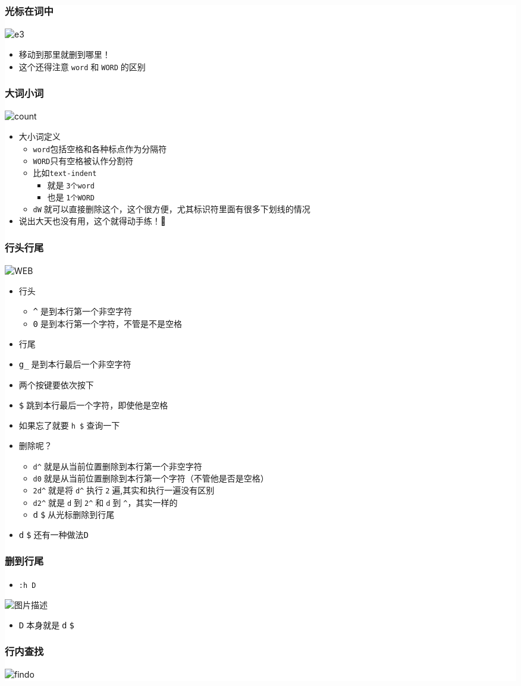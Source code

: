 ### 光标在词中
![e3]( https://labfile.oss.aliyuncs.com/courses/2840/einword)

- 移动到那里就删到哪里！
- 这个还得注意 `word` 和 `WORD` 的区别

### 大词小词
![count](https://labfile.oss.aliyuncs.com/courses/2840/wordWord)
- 大小词定义
  - `word`包括空格和各种标点作为分隔符
  - `WORD`只有空格被认作分割符
  - 比如`text-indent`
	- 就是 `3个word`
	- 也是 `1个WORD`
  - `dW` 就可以直接删除这个，这个很方便，尤其标识符里面有很多下划线的情况
- 说出大天也没有用，这个就得动手练！👊

### 行头行尾

![WEB](https://labfile.oss.aliyuncs.com/courses/2840/StartEnd2)

- 行头
  - <kbd>^</kbd> 是到本行第一个非空字符
  - <kbd>0</kbd> 是到本行第一个字符，不管是不是空格

-  行尾
  - <kbd>g</kbd><kbd>_</kbd> 是到本行最后一个非空字符
  - 两个按键要依次按下
  - <kbd>$</kbd> 跳到本行最后一个字符，即使他是空格
  - 如果忘了就要 `h $` 查询一下 

- 删除呢？
  - `d^` 就是从当前位置删除到本行第一个非空字符
  - `d0` 就是从当前位置删除到本行第一个字符（不管他是否是空格）
  - `2d^` 就是将 `d^` 执行 `2` 遍,其实和执行一遍没有区别
  - `d2^` 就是 `d` 到 `2^` 和 `d` 到 `^`，其实一样的
  - <kbd>d</kbd> <kbd>$</kbd> 从光标删除到行尾
- <kbd>d</kbd> <kbd>$</kbd> 还有一种做法<kbd>D</kbd>

### 删到行尾
- `:h D`

![图片描述](https://doc.shiyanlou.com/courses/uid1190679-20210131-1612056852406)

- <kbd>D</kbd> 本身就是 <kbd>d</kbd> <kbd>$</kbd> 

### 行内查找

![findo](https://labfile.oss.aliyuncs.com/courses/2840/findoch)
